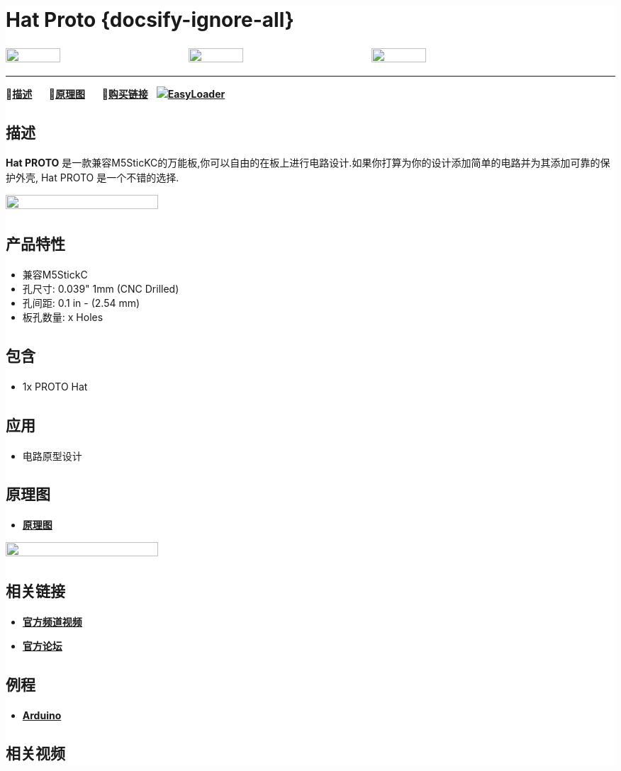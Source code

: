 # Hat Proto {docsify-ignore-all}

<img src="assets\img\product_pics\hat\proto_hat\hat_proto_01.jpg" width="30%" height="30%"><img src="assets\img\product_pics\hat\proto_hat\hat_proto_02.jpg" width="30%" height="30%"><img src="assets\img\product_pics\hat\proto_hat\hat_proto_03.jpg" width="30%" height="30%">

***

:memo:**[描述](#描述)**&nbsp;&nbsp;&nbsp;&nbsp;&nbsp;&nbsp;:electric_plug:**[原理图](#原理图)**&nbsp;&nbsp;&nbsp;&nbsp;&nbsp;&nbsp;🛒**[购买链接](https://m5stack.com/collections/m5-unit/products/m5stickc-speaker-hat)**&nbsp;&nbsp;&nbsp;<img src="https://m5stack.oss-cn-shenzhen.aliyuncs.com/image/EasyLoader_logo-min.jpg">**[EasyLoader](#EasyLoader)**

## 描述

**Hat PROTO** 是一款兼容M5SticKC的万能板,你可以自由的在板上进行电路设计.如果你打算为你的设计添加简单的电路并为其添加可靠的保护外壳, Hat PROTO 是一个不错的选择.

<img src="assets\img\product_pics\hat\proto_hat\hat_proto_05.jpg" width="50%" height="50%">

## 产品特性

- 兼容M5StickC
- 孔尺寸: 0.039" 1mm (CNC Drilled)
- 孔间距: 0.1 in - (2.54 mm)
- 板孔数量: x Holes


## 包含

- 1x PROTO Hat

## 应用

- 电路原型设计


## 原理图

- **[原理图](https://github.com/m5stack/M5-Schematic/blob/master/Hat/StickHat_PROTO.pdf)**

<img src="assets\img\product_pics\hat\proto_hat\hat_proto_04.jpg" width="50%" height="50%">

## 相关链接

- **[官方频道视频](https://i.youku.com/i/UNjE1ODA2MzE0OA==?spm=a2hzp.8253869.0.0)**

- **[官方论坛](http://forum.m5stack.com/)**

## 例程

- **[Arduino](https://github.com/m5stack/M5StickC/tree/master/examples/Hat/ENV)**


## 相关视频

<video width="500" height="315" controls>
    <source src="https://m5stack.oss-cn-shenzhen.aliyuncs.com/video/Product_example_video/HAT/PROTO-HAT.mp4" type="video/mp4">
</video>